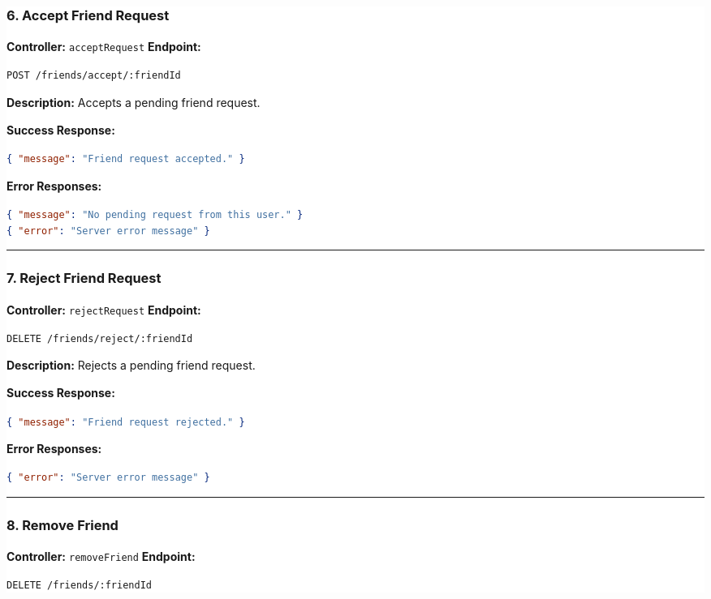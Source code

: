 
### 6. **Accept Friend Request**

**Controller:** `acceptRequest`
**Endpoint:**

```
POST /friends/accept/:friendId
```

**Description:**
Accepts a pending friend request.

**Success Response:**

```json
{ "message": "Friend request accepted." }
```

**Error Responses:**

```json
{ "message": "No pending request from this user." }
{ "error": "Server error message" }
```

---

### 7. **Reject Friend Request**

**Controller:** `rejectRequest`
**Endpoint:**

```
DELETE /friends/reject/:friendId
```

**Description:**
Rejects a pending friend request.

**Success Response:**

```json
{ "message": "Friend request rejected." }
```

**Error Responses:**

```json
{ "error": "Server error message" }
```

---

### 8. **Remove Friend**

**Controller:** `removeFriend`
**Endpoint:**

```
DELETE /friends/:friendId
```
